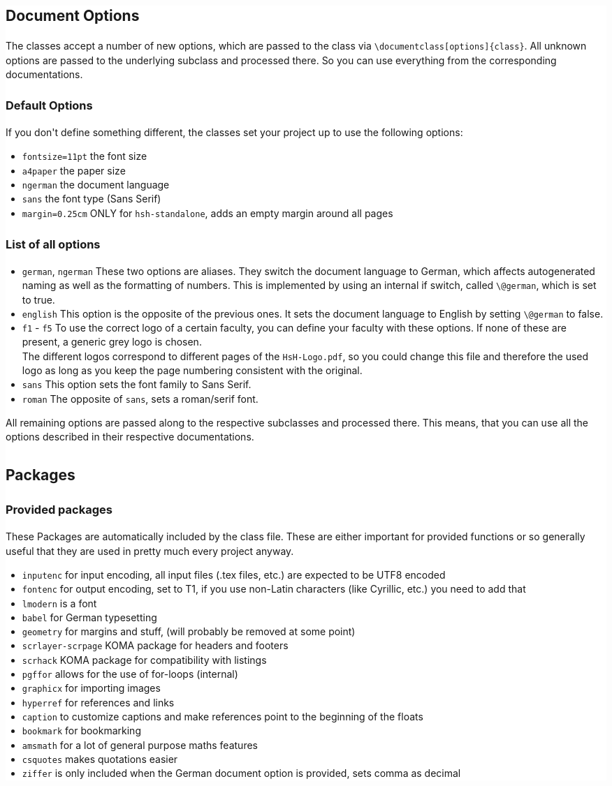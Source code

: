 
## Document Options

The classes accept a number of new options, which are passed to the class via `\documentclass[options]{class}`. All unknown options are passed to the
underlying subclass and processed there. So you can use everything from the corresponding documentations.

### Default Options
If you don't define something different, the classes set your project up to use the following options:
- `fontsize=11pt` the font size
- `a4paper` the paper size
- `ngerman` the document language
- `sans` the font type (Sans Serif)
- `margin=0.25cm` ONLY for `hsh-standalone`, adds an empty margin around all pages

### List of all options
- `german`, `ngerman` These two options are aliases. They switch the document language to German, which affects autogenerated naming as well as the
  formatting of numbers. This is implemented by using an internal if switch, called `\@german`, which is set to true.
- `english` This option is the opposite of the previous ones. It sets the document language to English by setting `\@german` to false.
- `f1` - `f5` To use the correct logo of a certain faculty, you can define your faculty with these options. If none of these are present, a generic
  grey logo is chosen.  
  The different logos correspond to different pages of the `HsH-Logo.pdf`, so you could change this file and therefore the used logo as long as you
  keep the page numbering consistent with the original.
- `sans` This option sets the font family to Sans Serif.
- `roman` The opposite of `sans`, sets a roman/serif font.

All remaining options are passed along to the respective subclasses and processed there. This means, that you can use all the options described in
their respec­tive documentations.


## Packages

### Provided packages
These Packages are automatically included by the class file. These are either important for provided functions or so generally useful that they are
used in pretty much every project anyway.

- `inputenc` for input encoding, all input files (.tex files, etc.) are expected to be UTF8 encoded
- `fontenc` for output encoding, set to T1, if you use non-Latin characters (like Cyrillic, etc.) you need to add that
- `lmodern` is a font
- `babel` for German typesetting
- `geometry` for margins and stuff, (will probably be removed at some point)
- `scrlayer-scrpage` KOMA package for headers and footers
- `scrhack` KOMA package for compatibility with listings
- `pgffor` allows for the use of for-loops (internal)
- `graphicx` for importing images
- `hyperref` for references and links
- `caption` to customize captions and make references point to the beginning of the floats
- `bookmark` for bookmarking
- `amsmath` for a lot of general purpose maths features
- `csquotes` makes quotations easier
- `ziffer` is only included when the German document option is provided, sets comma as decimal
